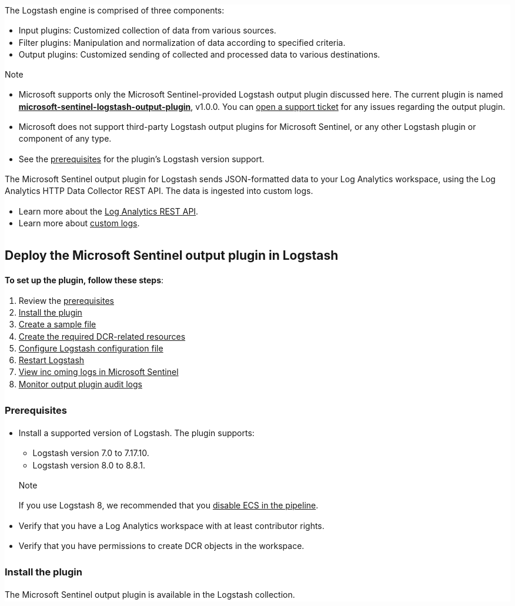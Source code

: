 The Logstash engine is comprised of three components:

- Input plugins: Customized collection of data from various sources.
- Filter plugins: Manipulation and normalization of data according to specified criteria.
- Output plugins: Customized sending of collected and processed data to various destinations.

> [!NOTE]
> - Microsoft supports only the Microsoft Sentinel-provided Logstash output plugin discussed here. The current plugin is named **[microsoft-sentinel-logstash-output-plugin](https://github.com/Azure/Azure-Sentinel/tree/master/DataConnectors/microsoft-sentinel-logstash-output-plugin)**, v1.0.0. You can [open a support ticket](https://portal.azure.com/#create/Microsoft.Support) for any issues regarding the output plugin.
>
> - Microsoft does not support third-party Logstash output plugins for Microsoft Sentinel, or any other Logstash plugin or component of any type.
>
> - See the [prerequisites](#prerequisites) for the plugin’s Logstash version support.

The Microsoft Sentinel output plugin for Logstash sends JSON-formatted data to your Log Analytics workspace, using the Log Analytics HTTP Data Collector REST API. The data is ingested into custom logs.

- Learn more about the [Log Analytics REST API](/rest/api/loganalytics/create-request).
- Learn more about [custom logs](../azure-monitor/agents/data-sources-custom-logs.md). 

## Deploy the Microsoft Sentinel output plugin in Logstash

**To set up the plugin, follow these steps**:

1. Review the [prerequisites](#prerequisites)
1. [Install the plugin](#install-the-plugin)
1. [Create a sample file](#create-a-sample-file) 
1. [Create the required DCR-related resources](#create-the-required-dcr-resources)
1. [Configure Logstash configuration file](#configure-logstash-configuration-file) 
1. [Restart Logstash](#restart-logstash)
1. [View inc    oming logs in Microsoft Sentinel](#view-incoming-logs-in-microsoft-sentinel)
1. [Monitor output plugin audit logs](#monitor-output-plugin-audit-logs)

### Prerequisites

- Install a supported version of Logstash. The plugin supports: 
    - Logstash version 7.0 to 7.17.10.
    - Logstash version 8.0 to 8.8.1. 
    
    > [!NOTE]
    > If you use Logstash 8, we recommended that you [disable ECS in the pipeline](https://www.elastic.co/guide/en/logstash/8.4/ecs-ls.html).

- Verify that you have a Log Analytics workspace with at least contributor rights.
- Verify that you have permissions to create DCR objects in the workspace.

### Install the plugin

The Microsoft Sentinel output plugin is available in the Logstash collection.

